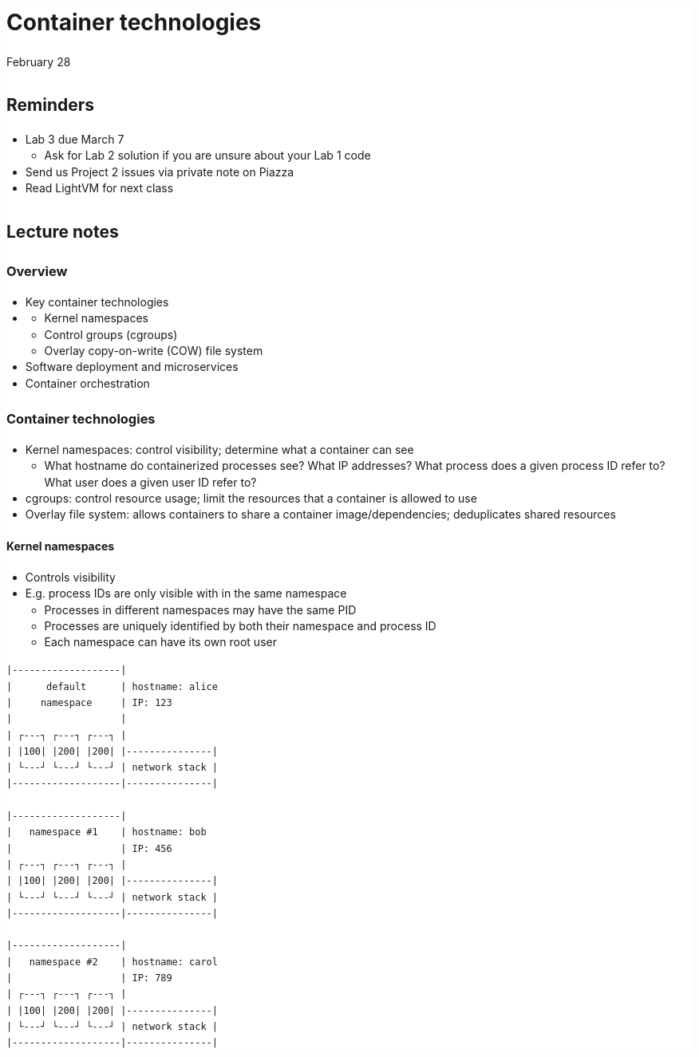# Container technologies
February 28

## Reminders

- Lab 3 due March 7
  - Ask for Lab 2 solution if you are unsure about your Lab 1 code
- Send us Project 2 issues via private note on Piazza
- Read LightVM for next class

## Lecture notes

### Overview
- Key container technologies
- - Kernel namespaces
  - Control groups (cgroups)
  - Overlay copy-on-write (COW) file system
- Software deployment and microservices
- Container orchestration

### Container technologies
- Kernel namespaces: control visibility; determine what a container can see
  - What hostname do containerized processes see? What IP addresses? What process does a given process ID refer to? What user does a given user ID refer to?
- cgroups: control resource usage; limit the resources that a container is allowed to use
- Overlay file system: allows containers to share a container image/dependencies; deduplicates shared resources

#### Kernel namespaces
- Controls visibility 
- E.g. process IDs are only visible with in the same namespace
  - Processes in different namespaces may have the same PID
  - Processes are uniquely identified by both their namespace and process ID
  - Each namespace can have its own root user
```
|-------------------| 
|      default      | hostname: alice
|     namespace     | IP: 123
|                   |
| ┌---┐ ┌---┐ ┌---┐ |
| |100| |200| |200| |---------------|
| └---┘ └---┘ └---┘ | network stack |
|-------------------|---------------|

|-------------------|
|   namespace #1    | hostname: bob
|                   | IP: 456
| ┌---┐ ┌---┐ ┌---┐ |
| |100| |200| |200| |---------------|
| └---┘ └---┘ └---┘ | network stack |
|-------------------|---------------|

|-------------------|
|   namespace #2    | hostname: carol
|                   | IP: 789
| ┌---┐ ┌---┐ ┌---┐ |
| |100| |200| |200| |---------------|
| └---┘ └---┘ └---┘ | network stack |
|-------------------|---------------|
```